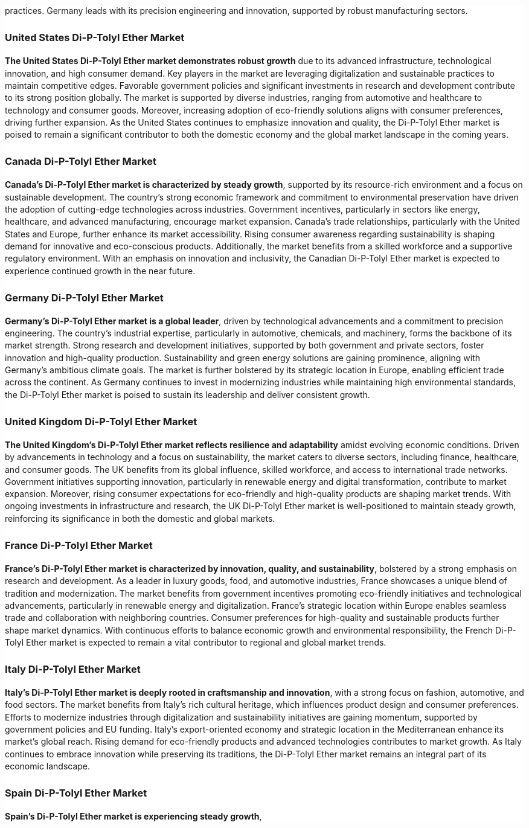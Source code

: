 practices. Germany leads with its precision engineering and innovation, supported by robust manufacturing sectors.</span></em></p></blockquote><h3><strong>United States Di-P-Tolyl Ether Market</strong></h3><p><strong>The United States Di-P-Tolyl Ether market demonstrates robust growth</strong> due to its advanced infrastructure, technological innovation, and high consumer demand. Key players in the market are leveraging digitalization and sustainable practices to maintain competitive edges. Favorable government policies and significant investments in research and development contribute to its strong position globally. The market is supported by diverse industries, ranging from automotive and healthcare to technology and consumer goods. Moreover, increasing adoption of eco-friendly solutions aligns with consumer preferences, driving further expansion. As the United States continues to emphasize innovation and quality, the Di-P-Tolyl Ether market is poised to remain a significant contributor to both the domestic economy and the global market landscape in the coming years.</p><h3><strong>Canada Di-P-Tolyl Ether Market</strong></h3><p><strong>Canada&rsquo;s Di-P-Tolyl Ether market is characterized by steady growth</strong>, supported by its resource-rich environment and a focus on sustainable development. The country&rsquo;s strong economic framework and commitment to environmental preservation have driven the adoption of cutting-edge technologies across industries. Government incentives, particularly in sectors like energy, healthcare, and advanced manufacturing, encourage market expansion. Canada&rsquo;s trade relationships, particularly with the United States and Europe, further enhance its market accessibility. Rising consumer awareness regarding sustainability is shaping demand for innovative and eco-conscious products. Additionally, the market benefits from a skilled workforce and a supportive regulatory environment. With an emphasis on innovation and inclusivity, the Canadian Di-P-Tolyl Ether market is expected to experience continued growth in the near future.</p><h3><strong>Germany Di-P-Tolyl Ether Market</strong></h3><p><strong>Germany&rsquo;s Di-P-Tolyl Ether market is a global leader</strong>, driven by technological advancements and a commitment to precision engineering. The country&rsquo;s industrial expertise, particularly in automotive, chemicals, and machinery, forms the backbone of its market strength. Strong research and development initiatives, supported by both government and private sectors, foster innovation and high-quality production. Sustainability and green energy solutions are gaining prominence, aligning with Germany&rsquo;s ambitious climate goals. The market is further bolstered by its strategic location in Europe, enabling efficient trade across the continent. As Germany continues to invest in modernizing industries while maintaining high environmental standards, the Di-P-Tolyl Ether market is poised to sustain its leadership and deliver consistent growth.</p><h3><strong>United Kingdom Di-P-Tolyl Ether Market</strong></h3><p><strong>The United Kingdom&rsquo;s Di-P-Tolyl Ether market reflects resilience and adaptability</strong> amidst evolving economic conditions. Driven by advancements in technology and a focus on sustainability, the market caters to diverse sectors, including finance, healthcare, and consumer goods. The UK benefits from its global influence, skilled workforce, and access to international trade networks. Government initiatives supporting innovation, particularly in renewable energy and digital transformation, contribute to market expansion. Moreover, rising consumer expectations for eco-friendly and high-quality products are shaping market trends. With ongoing investments in infrastructure and research, the UK Di-P-Tolyl Ether market is well-positioned to maintain steady growth, reinforcing its significance in both the domestic and global markets.</p><h3><strong>France Di-P-Tolyl Ether Market</strong></h3><p><strong>France&rsquo;s Di-P-Tolyl Ether market is characterized by innovation, quality, and sustainability</strong>, bolstered by a strong emphasis on research and development. As a leader in luxury goods, food, and automotive industries, France showcases a unique blend of tradition and modernization. The market benefits from government incentives promoting eco-friendly initiatives and technological advancements, particularly in renewable energy and digitalization. France&rsquo;s strategic location within Europe enables seamless trade and collaboration with neighboring countries. Consumer preferences for high-quality and sustainable products further shape market dynamics. With continuous efforts to balance economic growth and environmental responsibility, the French Di-P-Tolyl Ether market is expected to remain a vital contributor to regional and global market trends.</p><h3><strong>Italy Di-P-Tolyl Ether Market</strong></h3><p><strong>Italy&rsquo;s Di-P-Tolyl Ether market is deeply rooted in craftsmanship and innovation</strong>, with a strong focus on fashion, automotive, and food sectors. The market benefits from Italy&rsquo;s rich cultural heritage, which influences product design and consumer preferences. Efforts to modernize industries through digitalization and sustainability initiatives are gaining momentum, supported by government policies and EU funding. Italy&rsquo;s export-oriented economy and strategic location in the Mediterranean enhance its market&rsquo;s global reach. Rising demand for eco-friendly products and advanced technologies contributes to market growth. As Italy continues to embrace innovation while preserving its traditions, the Di-P-Tolyl Ether market remains an integral part of its economic landscape.</p><h3><strong>Spain Di-P-Tolyl Ether Market</strong></h3><p><strong>Spain&rsquo;s Di-P-Tolyl Ether market is experiencing steady growth</strong>,